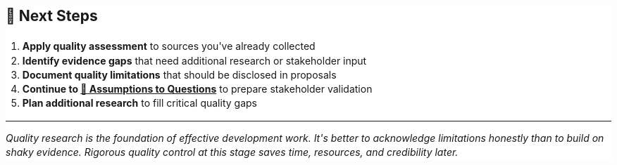 
## 🚀 Next Steps

1. **Apply quality assessment** to sources you've already collected
2. **Identify evidence gaps** that need additional research or stakeholder input
3. **Document quality limitations** that should be disclosed in proposals
4. **Continue to [🎯 Assumptions to Questions](../assumptions-to-questions/)** to prepare stakeholder validation
5. **Plan additional research** to fill critical quality gaps

---

*Quality research is the foundation of effective development work. It's better to acknowledge limitations honestly than to build on shaky evidence. Rigorous quality control at this stage saves time, resources, and credibility later.*